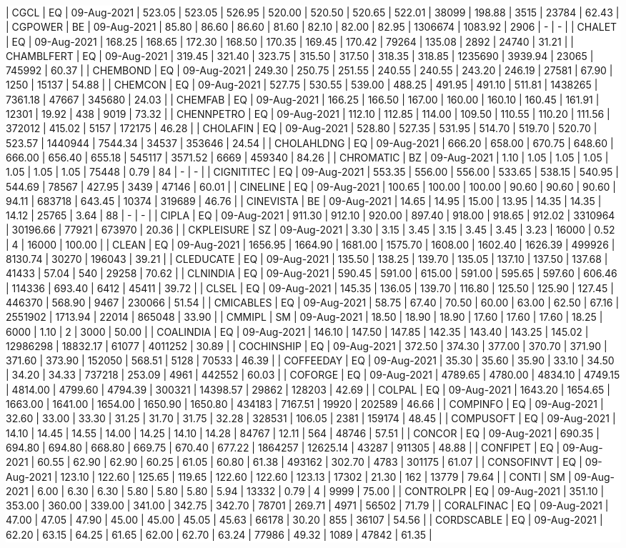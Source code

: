 | CGCL | EQ | 09-Aug-2021 | 523.05 | 523.05 | 526.95 | 520.00 | 520.50 | 520.65 | 522.01 | 38099 | 198.88 | 3515 | 23784 | 62.43 |
| CGPOWER | BE | 09-Aug-2021 | 85.80 | 86.60 | 86.60 | 81.60 | 82.10 | 82.00 | 82.95 | 1306674 | 1083.92 | 2906 | - | - |
| CHALET | EQ | 09-Aug-2021 | 168.25 | 168.65 | 172.30 | 168.50 | 170.35 | 169.45 | 170.42 | 79264 | 135.08 | 2892 | 24740 | 31.21 |
| CHAMBLFERT | EQ | 09-Aug-2021 | 319.45 | 321.40 | 323.75 | 315.50 | 317.50 | 318.35 | 318.85 | 1235690 | 3939.94 | 23065 | 745992 | 60.37 |
| CHEMBOND | EQ | 09-Aug-2021 | 249.30 | 250.75 | 251.55 | 240.55 | 240.55 | 243.20 | 246.19 | 27581 | 67.90 | 1250 | 15137 | 54.88 |
| CHEMCON | EQ | 09-Aug-2021 | 527.75 | 530.55 | 539.00 | 488.25 | 491.95 | 491.10 | 511.81 | 1438265 | 7361.18 | 47667 | 345680 | 24.03 |
| CHEMFAB | EQ | 09-Aug-2021 | 166.25 | 166.50 | 167.00 | 160.00 | 160.10 | 160.45 | 161.91 | 12301 | 19.92 | 438 | 9019 | 73.32 |
| CHENNPETRO | EQ | 09-Aug-2021 | 112.10 | 112.85 | 114.00 | 109.50 | 110.55 | 110.20 | 111.56 | 372012 | 415.02 | 5157 | 172175 | 46.28 |
| CHOLAFIN | EQ | 09-Aug-2021 | 528.80 | 527.35 | 531.95 | 514.70 | 519.70 | 520.70 | 523.57 | 1440944 | 7544.34 | 34537 | 353646 | 24.54 |
| CHOLAHLDNG | EQ | 09-Aug-2021 | 666.20 | 658.00 | 670.75 | 648.60 | 666.00 | 656.40 | 655.18 | 545117 | 3571.52 | 6669 | 459340 | 84.26 |
| CHROMATIC | BZ | 09-Aug-2021 | 1.10 | 1.05 | 1.05 | 1.05 | 1.05 | 1.05 | 1.05 | 75448 | 0.79 | 84 | - | - |
| CIGNITITEC | EQ | 09-Aug-2021 | 553.35 | 556.00 | 556.00 | 533.65 | 538.15 | 540.95 | 544.69 | 78567 | 427.95 | 3439 | 47146 | 60.01 |
| CINELINE | EQ | 09-Aug-2021 | 100.65 | 100.00 | 100.00 | 90.60 | 90.60 | 90.60 | 94.11 | 683718 | 643.45 | 10374 | 319689 | 46.76 |
| CINEVISTA | BE | 09-Aug-2021 | 14.65 | 14.95 | 15.00 | 13.95 | 14.35 | 14.35 | 14.12 | 25765 | 3.64 | 88 | - | - |
| CIPLA | EQ | 09-Aug-2021 | 911.30 | 912.10 | 920.00 | 897.40 | 918.00 | 918.65 | 912.02 | 3310964 | 30196.66 | 77921 | 673970 | 20.36 |
| CKPLEISURE | SZ | 09-Aug-2021 | 3.30 | 3.15 | 3.45 | 3.15 | 3.45 | 3.45 | 3.23 | 16000 | 0.52 | 4 | 16000 | 100.00 |
| CLEAN | EQ | 09-Aug-2021 | 1656.95 | 1664.90 | 1681.00 | 1575.70 | 1608.00 | 1602.40 | 1626.39 | 499926 | 8130.74 | 30270 | 196043 | 39.21 |
| CLEDUCATE | EQ | 09-Aug-2021 | 135.50 | 138.25 | 139.70 | 135.05 | 137.10 | 137.50 | 137.68 | 41433 | 57.04 | 540 | 29258 | 70.62 |
| CLNINDIA | EQ | 09-Aug-2021 | 590.45 | 591.00 | 615.00 | 591.00 | 595.65 | 597.60 | 606.46 | 114336 | 693.40 | 6412 | 45411 | 39.72 |
| CLSEL | EQ | 09-Aug-2021 | 145.35 | 136.05 | 139.70 | 116.80 | 125.50 | 125.90 | 127.45 | 446370 | 568.90 | 9467 | 230066 | 51.54 |
| CMICABLES | EQ | 09-Aug-2021 | 58.75 | 67.40 | 70.50 | 60.00 | 63.00 | 62.50 | 67.16 | 2551902 | 1713.94 | 22014 | 865048 | 33.90 |
| CMMIPL | SM | 09-Aug-2021 | 18.50 | 18.90 | 18.90 | 17.60 | 17.60 | 17.60 | 18.25 | 6000 | 1.10 | 2 | 3000 | 50.00 |
| COALINDIA | EQ | 09-Aug-2021 | 146.10 | 147.50 | 147.85 | 142.35 | 143.40 | 143.25 | 145.02 | 12986298 | 18832.17 | 61077 | 4011252 | 30.89 |
| COCHINSHIP | EQ | 09-Aug-2021 | 372.50 | 374.30 | 377.00 | 370.70 | 371.90 | 371.60 | 373.90 | 152050 | 568.51 | 5128 | 70533 | 46.39 |
| COFFEEDAY | EQ | 09-Aug-2021 | 35.30 | 35.60 | 35.90 | 33.10 | 34.50 | 34.20 | 34.33 | 737218 | 253.09 | 4961 | 442552 | 60.03 |
| COFORGE | EQ | 09-Aug-2021 | 4789.65 | 4780.00 | 4834.10 | 4749.15 | 4814.00 | 4799.60 | 4794.39 | 300321 | 14398.57 | 29862 | 128203 | 42.69 |
| COLPAL | EQ | 09-Aug-2021 | 1643.20 | 1654.65 | 1663.00 | 1641.00 | 1654.00 | 1650.90 | 1650.80 | 434183 | 7167.51 | 19920 | 202589 | 46.66 |
| COMPINFO | EQ | 09-Aug-2021 | 32.60 | 33.00 | 33.30 | 31.25 | 31.70 | 31.75 | 32.28 | 328531 | 106.05 | 2381 | 159174 | 48.45 |
| COMPUSOFT | EQ | 09-Aug-2021 | 14.10 | 14.45 | 14.55 | 14.00 | 14.25 | 14.10 | 14.28 | 84767 | 12.11 | 564 | 48746 | 57.51 |
| CONCOR | EQ | 09-Aug-2021 | 690.35 | 694.80 | 694.80 | 668.80 | 669.75 | 670.40 | 677.22 | 1864257 | 12625.14 | 43287 | 911305 | 48.88 |
| CONFIPET | EQ | 09-Aug-2021 | 60.55 | 62.90 | 62.90 | 60.25 | 61.05 | 60.80 | 61.38 | 493162 | 302.70 | 4783 | 301175 | 61.07 |
| CONSOFINVT | EQ | 09-Aug-2021 | 123.10 | 122.60 | 125.65 | 119.65 | 122.60 | 122.60 | 123.13 | 17302 | 21.30 | 162 | 13779 | 79.64 |
| CONTI | SM | 09-Aug-2021 | 6.00 | 6.30 | 6.30 | 5.80 | 5.80 | 5.80 | 5.94 | 13332 | 0.79 | 4 | 9999 | 75.00 |
| CONTROLPR | EQ | 09-Aug-2021 | 351.10 | 353.00 | 360.00 | 339.00 | 341.00 | 342.75 | 342.70 | 78701 | 269.71 | 4971 | 56502 | 71.79 |
| CORALFINAC | EQ | 09-Aug-2021 | 47.00 | 47.05 | 47.90 | 45.00 | 45.00 | 45.05 | 45.63 | 66178 | 30.20 | 855 | 36107 | 54.56 |
| CORDSCABLE | EQ | 09-Aug-2021 | 62.20 | 63.15 | 64.25 | 61.65 | 62.00 | 62.70 | 63.24 | 77986 | 49.32 | 1089 | 47842 | 61.35 |
